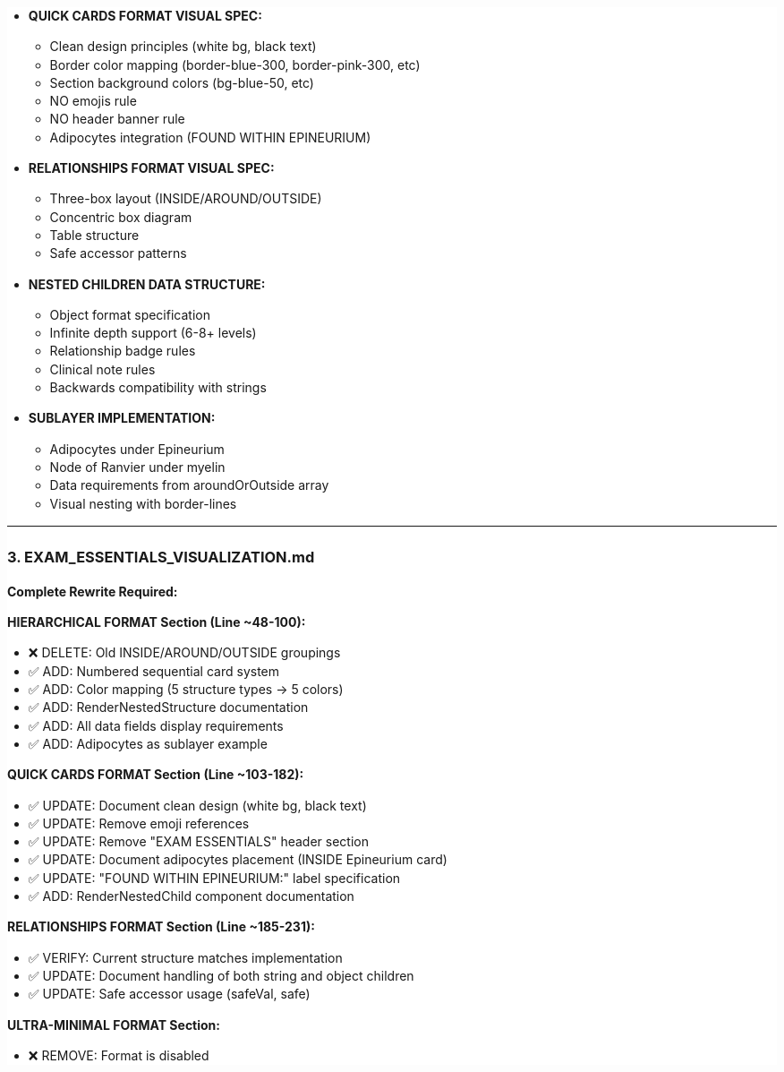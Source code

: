 - **QUICK CARDS FORMAT VISUAL SPEC:**
  - Clean design principles (white bg, black text)
  - Border color mapping (border-blue-300, border-pink-300, etc)
  - Section background colors (bg-blue-50, etc)
  - NO emojis rule
  - NO header banner rule
  - Adipocytes integration (FOUND WITHIN EPINEURIUM)

- **RELATIONSHIPS FORMAT VISUAL SPEC:**
  - Three-box layout (INSIDE/AROUND/OUTSIDE)
  - Concentric box diagram
  - Table structure
  - Safe accessor patterns

- **NESTED CHILDREN DATA STRUCTURE:**
  - Object format specification
  - Infinite depth support (6-8+ levels)
  - Relationship badge rules
  - Clinical note rules
  - Backwards compatibility with strings

- **SUBLAYER IMPLEMENTATION:**
  - Adipocytes under Epineurium
  - Node of Ranvier under myelin
  - Data requirements from aroundOrOutside array
  - Visual nesting with border-lines

---

### **3. EXAM_ESSENTIALS_VISUALIZATION.md**

**Complete Rewrite Required:**

**HIERARCHICAL FORMAT Section (Line ~48-100):**
- ❌ DELETE: Old INSIDE/AROUND/OUTSIDE groupings
- ✅ ADD: Numbered sequential card system
- ✅ ADD: Color mapping (5 structure types → 5 colors)
- ✅ ADD: RenderNestedStructure documentation
- ✅ ADD: All data fields display requirements
- ✅ ADD: Adipocytes as sublayer example

**QUICK CARDS FORMAT Section (Line ~103-182):**
- ✅ UPDATE: Document clean design (white bg, black text)
- ✅ UPDATE: Remove emoji references
- ✅ UPDATE: Remove "EXAM ESSENTIALS" header section
- ✅ UPDATE: Document adipocytes placement (INSIDE Epineurium card)
- ✅ UPDATE: "FOUND WITHIN EPINEURIUM:" label specification
- ✅ ADD: RenderNestedChild component documentation

**RELATIONSHIPS FORMAT Section (Line ~185-231):**
- ✅ VERIFY: Current structure matches implementation
- ✅ UPDATE: Document handling of both string and object children
- ✅ UPDATE: Safe accessor usage (safeVal, safe)

**ULTRA-MINIMAL FORMAT Section:**
- ❌ REMOVE: Format is disabled
